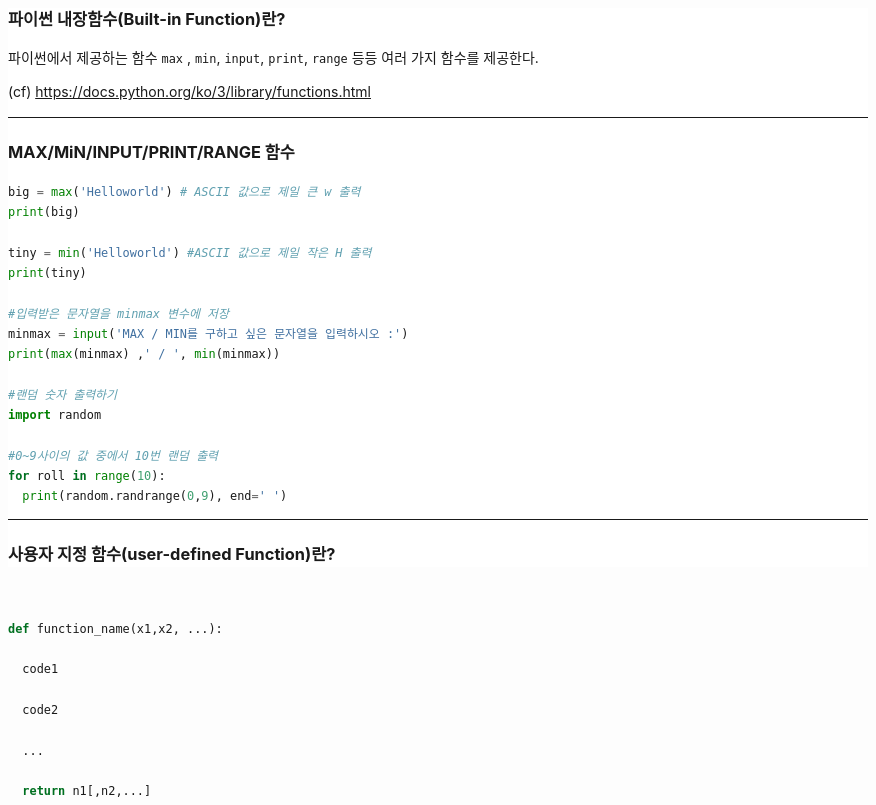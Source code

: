 
### 파이썬 내장함수(Built-in Function)란?

파이썬에서 제공하는 함수
`max` , `min`, `input`, `print`, `range` 등등 여러 가지 함수를 제공한다.

(cf) https://docs.python.org/ko/3/library/functions.html

---

### MAX/MiN/INPUT/PRINT/RANGE 함수

```python
big = max('Helloworld') # ASCII 값으로 제일 큰 w 출력
print(big)

tiny = min('Helloworld') #ASCII 값으로 제일 작은 H 출력
print(tiny)

#입력받은 문자열을 minmax 변수에 저장
minmax = input('MAX / MIN를 구하고 싶은 문자열을 입력하시오 :')
print(max(minmax) ,' / ', min(minmax))

#랜덤 숫자 출력하기
import random

#0~9사이의 값 중에서 10번 랜덤 출력
for roll in range(10):
  print(random.randrange(0,9), end=' ')

```

---

### 사용자 지정 함수(user-defined Function)란?

<div style="float:left; width: 40%; margin-right:60px">

```python

def function_name(x1,x2, ...):

  code1

  code2

  ...

  return n1[,n2,...]



```
